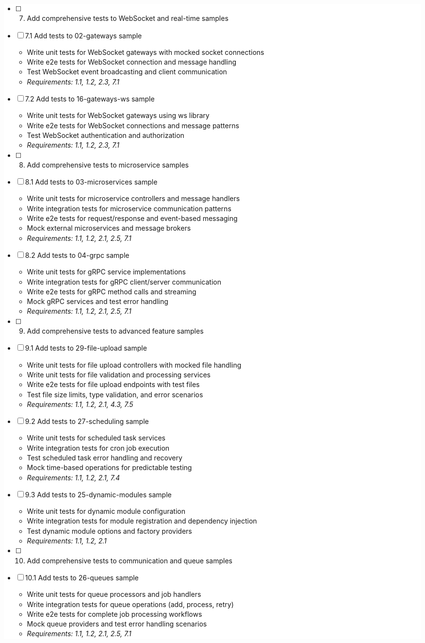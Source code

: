 - [ ] 7. Add comprehensive tests to WebSocket and real-time samples
- [ ] 7.1 Add tests to 02-gateways sample
  - Write unit tests for WebSocket gateways with mocked socket connections
  - Write e2e tests for WebSocket connection and message handling
  - Test WebSocket event broadcasting and client communication
  - _Requirements: 1.1, 1.2, 2.3, 7.1_

- [ ] 7.2 Add tests to 16-gateways-ws sample
  - Write unit tests for WebSocket gateways using ws library
  - Write e2e tests for WebSocket connections and message patterns
  - Test WebSocket authentication and authorization
  - _Requirements: 1.1, 1.2, 2.3, 7.1_

- [ ] 8. Add comprehensive tests to microservice samples
- [ ] 8.1 Add tests to 03-microservices sample
  - Write unit tests for microservice controllers and message handlers
  - Write integration tests for microservice communication patterns
  - Write e2e tests for request/response and event-based messaging
  - Mock external microservices and message brokers
  - _Requirements: 1.1, 1.2, 2.1, 2.5, 7.1_

- [ ] 8.2 Add tests to 04-grpc sample
  - Write unit tests for gRPC service implementations
  - Write integration tests for gRPC client/server communication
  - Write e2e tests for gRPC method calls and streaming
  - Mock gRPC services and test error handling
  - _Requirements: 1.1, 1.2, 2.1, 2.5, 7.1_

- [ ] 9. Add comprehensive tests to advanced feature samples
- [ ] 9.1 Add tests to 29-file-upload sample
  - Write unit tests for file upload controllers with mocked file handling
  - Write unit tests for file validation and processing services
  - Write e2e tests for file upload endpoints with test files
  - Test file size limits, type validation, and error scenarios
  - _Requirements: 1.1, 1.2, 2.1, 4.3, 7.5_

- [ ] 9.2 Add tests to 27-scheduling sample
  - Write unit tests for scheduled task services
  - Write integration tests for cron job execution
  - Test scheduled task error handling and recovery
  - Mock time-based operations for predictable testing
  - _Requirements: 1.1, 1.2, 2.1, 7.4_

- [ ] 9.3 Add tests to 25-dynamic-modules sample
  - Write unit tests for dynamic module configuration
  - Write integration tests for module registration and dependency injection
  - Test dynamic module options and factory providers
  - _Requirements: 1.1, 1.2, 2.1_

- [ ] 10. Add comprehensive tests to communication and queue samples
- [ ] 10.1 Add tests to 26-queues sample
  - Write unit tests for queue processors and job handlers
  - Write integration tests for queue operations (add, process, retry)
  - Write e2e tests for complete job processing workflows
  - Mock queue providers and test error handling scenarios
  - _Requirements: 1.1, 1.2, 2.1, 2.5, 7.1_
